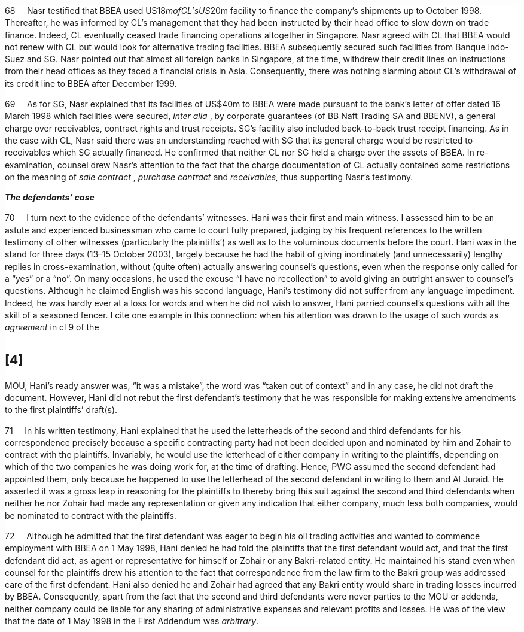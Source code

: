 68     Nasr testified that BBEA used US$18m of CL’s US$20m facility to finance the company’s shipments up to October 1998. Thereafter, he was informed by CL’s management that they had been instructed by their head office to slow down on trade finance. Indeed, CL eventually ceased trade financing operations altogether in Singapore. Nasr agreed with CL that BBEA would not renew with CL but would look for alternative trading facilities. BBEA subsequently secured such facilities from Banque Indo-Suez and SG. Nasr pointed out that almost all foreign banks in Singapore, at the time, withdrew their credit lines on instructions from their head offices as they faced a financial crisis in Asia. Consequently, there was nothing alarming about CL’s withdrawal of its credit line to BBEA after December 1999. 

69     As for SG, Nasr explained that its facilities of US$40m to BBEA were made pursuant to the bank’s letter of offer dated 16 March 1998 which facilities were secured, _inter alia_ , by corporate guarantees (of BB Naft Trading SA and BBENV), a general charge over receivables, contract rights and trust receipts. SG’s facility also included back-to-back trust receipt financing. As in the case with CL, Nasr said there was an understanding reached with SG that its general charge would be restricted to receivables which SG actually financed. He confirmed that neither CL nor SG held a charge over the assets of BBEA. In re-examination, counsel drew Nasr’s attention to the fact that the charge documentation of CL actually contained some restrictions on the meaning of _sale contract_ , _purchase contract_ and _receivables,_ thus supporting Nasr’s testimony. 

**_The defendants’ case_** 

70     I turn next to the evidence of the defendants’ witnesses. Hani was their first and main witness. I assessed him to be an astute and experienced businessman who came to court fully prepared, judging by his frequent references to the written testimony of other witnesses (particularly the plaintiffs’) as well as to the voluminous documents before the court. Hani was in the stand for three days (13–15 October 2003), largely because he had the habit of giving inordinately (and unnecessarily) lengthy replies in cross-examination, without (quite often) actually answering counsel’s questions, even when the response only called for a “yes” or a “no”. On many occasions, he used the excuse “I have no recollection” to avoid giving an outright answer to counsel’s questions. Although he claimed English was his second language, Hani’s testimony did not suffer from any language impediment. Indeed, he was hardly ever at a loss for words and when he did not wish to answer, Hani parried counsel’s questions with all the skill of a seasoned fencer. I cite one example in this connection: when his attention was drawn to the usage of such words as _agreement_ in cl 9 of the 

## [4] 


MOU, Hani’s ready answer was, “it was a mistake”, the word was “taken out of context” and in any case, he did not draft the document. However, Hani did not rebut the first defendant’s testimony that he was responsible for making extensive amendments to the first plaintiffs’ draft(s). 

71     In his written testimony, Hani explained that he used the letterheads of the second and third defendants for his correspondence precisely because a specific contracting party had not been decided upon and nominated by him and Zohair to contract with the plaintiffs. Invariably, he would use the letterhead of either company in writing to the plaintiffs, depending on which of the two companies he was doing work for, at the time of drafting. Hence, PWC assumed the second defendant had appointed them, only because he happened to use the letterhead of the second defendant in writing to them and Al Juraid. He asserted it was a gross leap in reasoning for the plaintiffs to thereby bring this suit against the second and third defendants when neither he nor Zohair had made any representation or given any indication that either company, much less both companies, would be nominated to contract with the plaintiffs. 

72     Although he admitted that the first defendant was eager to begin his oil trading activities and wanted to commence employment with BBEA on 1 May 1998, Hani denied he had told the plaintiffs that the first defendant would act, and that the first defendant did act, as agent or representative for himself or Zohair or any Bakri-related entity. He maintained his stand even when counsel for the plaintiffs drew his attention to the fact that correspondence from the law firm to the Bakri group was addressed care of the first defendant. Hani also denied he and Zohair had agreed that any Bakri entity would share in trading losses incurred by BBEA. Consequently, apart from the fact that the second and third defendants were never parties to the MOU or addenda, neither company could be liable for any sharing of administrative expenses and relevant profits and losses. He was of the view that the date of 1 May 1998 in the First Addendum was _arbitrary_. 
